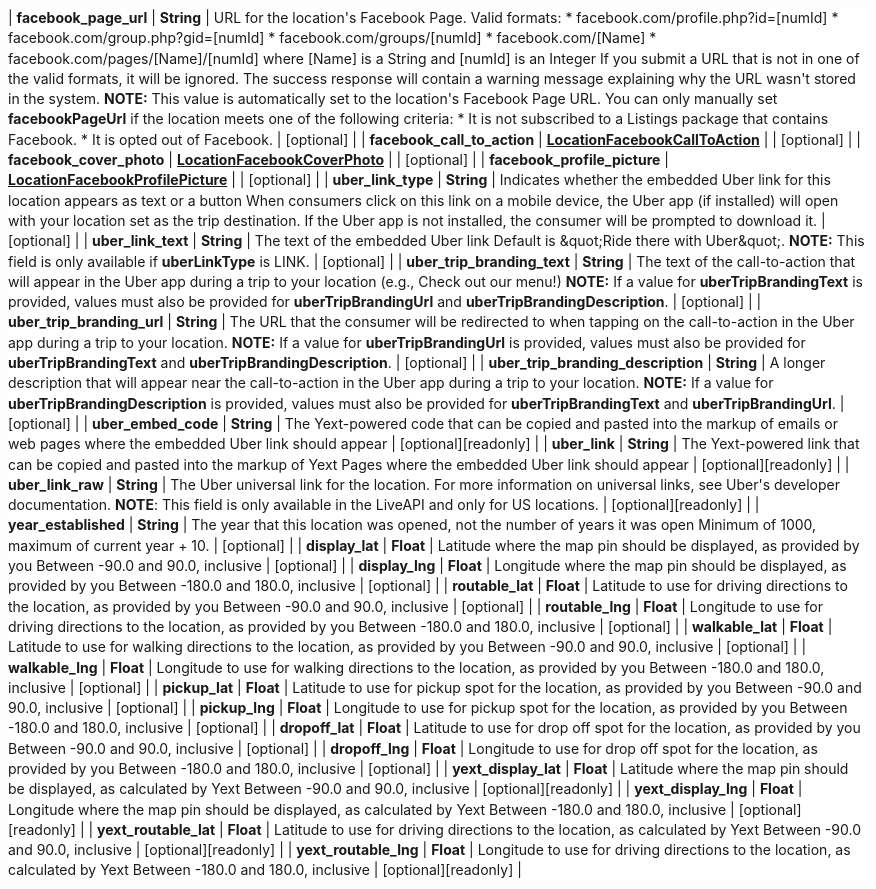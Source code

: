 | **facebook_page_url** | **String** | URL for the location&#39;s Facebook Page.  Valid formats: * facebook.com/profile.php?id&#x3D;[numId] * facebook.com/group.php?gid&#x3D;[numId] * facebook.com/groups/[numId] * facebook.com/[Name] * facebook.com/pages/[Name]/[numId]  where [Name] is a String and [numId] is an Integer  If you submit a URL that is not in one of the valid formats, it will be ignored. The success response will contain a warning message explaining why the URL wasn&#39;t stored in the system.  **NOTE:** This value is automatically set to the location&#39;s Facebook Page URL. You can only manually set **facebookPageUrl** if the location meets one of the following criteria: * It is not subscribed to a Listings package that contains Facebook. * It is opted out of Facebook.  | [optional] |
| **facebook_call_to_action** | [**LocationFacebookCallToAction**](LocationFacebookCallToAction.md) |  | [optional] |
| **facebook_cover_photo** | [**LocationFacebookCoverPhoto**](LocationFacebookCoverPhoto.md) |  | [optional] |
| **facebook_profile_picture** | [**LocationFacebookProfilePicture**](LocationFacebookProfilePicture.md) |  | [optional] |
| **uber_link_type** | **String** | Indicates whether the embedded Uber link for this location appears as text or a button  When consumers click on this link on a mobile device, the Uber app (if installed) will open with your location set as the trip destination. If the Uber app is not installed, the consumer will be prompted to download it.  | [optional] |
| **uber_link_text** | **String** | The text of the embedded Uber link  Default is \&quot;Ride there with Uber\&quot;.  **NOTE:** This field is only available if **uberLinkType** is LINK.  | [optional] |
| **uber_trip_branding_text** | **String** | The text of the call-to-action that will appear in the Uber app during a trip to your location (e.g., Check out our menu!)  **NOTE:** If a value for **uberTripBrandingText** is provided, values must also be provided for **uberTripBrandingUrl** and **uberTripBrandingDescription**.  | [optional] |
| **uber_trip_branding_url** | **String** | The URL that the consumer will be redirected to when tapping on the call-to-action in the Uber app during a trip to your location.  **NOTE:** If a value for **uberTripBrandingUrl** is provided, values must also be provided for **uberTripBrandingText** and **uberTripBrandingDescription**.  | [optional] |
| **uber_trip_branding_description** | **String** | A longer description that will appear near the call-to-action in the Uber app during a trip to your location.  **NOTE:** If a value for **uberTripBrandingDescription** is provided, values must also be provided for **uberTripBrandingText** and **uberTripBrandingUrl**.  | [optional] |
| **uber_embed_code** | **String** | The Yext-powered code that can be copied and pasted into the markup of emails or web pages where the embedded Uber link should appear | [optional][readonly] |
| **uber_link** | **String** | The Yext-powered link that can be copied and pasted into the markup of Yext Pages where the embedded Uber link should appear | [optional][readonly] |
| **uber_link_raw** | **String** | The Uber universal link for the location.  For more information on universal links, see Uber&#39;s developer documentation.  **NOTE**: This field is only available in the LiveAPI and only for US locations.  | [optional][readonly] |
| **year_established** | **String** | The year that this location was opened, not the number of years it was open  Minimum of 1000, maximum of current year + 10.  | [optional] |
| **display_lat** | **Float** | Latitude where the map pin should be displayed, as provided by you  Between -90.0 and 90.0, inclusive  | [optional] |
| **display_lng** | **Float** | Longitude where the map pin should be displayed, as provided by you  Between -180.0 and 180.0, inclusive  | [optional] |
| **routable_lat** | **Float** | Latitude to use for driving directions to the location, as provided by you  Between -90.0 and 90.0, inclusive  | [optional] |
| **routable_lng** | **Float** | Longitude to use for driving directions to the location, as provided by you  Between -180.0 and 180.0, inclusive  | [optional] |
| **walkable_lat** | **Float** | Latitude to use for walking directions to the location, as provided by you  Between -90.0 and 90.0, inclusive  | [optional] |
| **walkable_lng** | **Float** | Longitude to use for walking directions to the location, as provided by you  Between -180.0 and 180.0, inclusive  | [optional] |
| **pickup_lat** | **Float** | Latitude to use for pickup spot for the location, as provided by you  Between -90.0 and 90.0, inclusive  | [optional] |
| **pickup_lng** | **Float** | Longitude to use for pickup spot for the location, as provided by you  Between -180.0 and 180.0, inclusive  | [optional] |
| **dropoff_lat** | **Float** | Latitude to use for drop off spot for the location, as provided by you  Between -90.0 and 90.0, inclusive  | [optional] |
| **dropoff_lng** | **Float** | Longitude to use for drop off spot for the location, as provided by you  Between -180.0 and 180.0, inclusive  | [optional] |
| **yext_display_lat** | **Float** | Latitude where the map pin should be displayed, as calculated by Yext  Between -90.0 and 90.0, inclusive  | [optional][readonly] |
| **yext_display_lng** | **Float** | Longitude where the map pin should be displayed, as calculated by Yext  Between -180.0 and 180.0, inclusive  | [optional][readonly] |
| **yext_routable_lat** | **Float** | Latitude to use for driving directions to the location, as calculated by Yext  Between -90.0 and 90.0, inclusive  | [optional][readonly] |
| **yext_routable_lng** | **Float** | Longitude to use for driving directions to the location, as calculated by Yext  Between -180.0 and 180.0, inclusive  | [optional][readonly] |